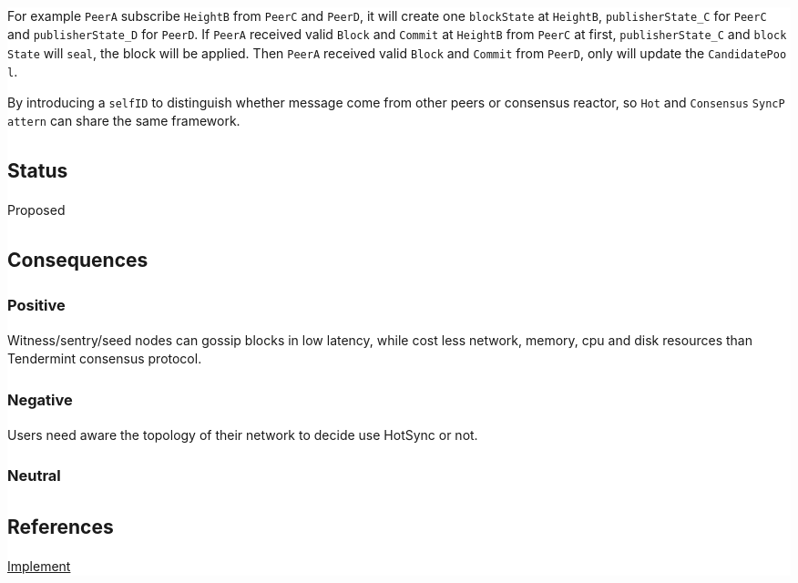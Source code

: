 For example `PeerA` subscribe `HeightB` from `PeerC` and `PeerD`, it will create one `blockState` at `HeightB`, `publisherState_C` for `PeerC` and `publisherState_D` for `PeerD`. If `PeerA` received valid `Block` and `Commit` at `HeightB` from `PeerC` at first, `publisherState_C` and `blockState` will `seal`, the block will be applied. Then `PeerA` received valid `Block` and `Commit` from `PeerD`, only will update the `CandidatePool`.

By introducing a `selfID` to distinguish whether message come from other peers or consensus reactor, so `Hot` and `Consensus` `SyncPattern` can share the same framework.

## Status
Proposed

## Consequences


### Positive
Witness/sentry/seed nodes can gossip blocks in low latency, while cost less network, memory, cpu and disk resources than Tendermint consensus protocol. 

### Negative
Users need aware the topology of their network to decide use HotSync or not.

### Neutral

## References

[Implement](https://github.com/tendermint/tendermint/pull/3816)
